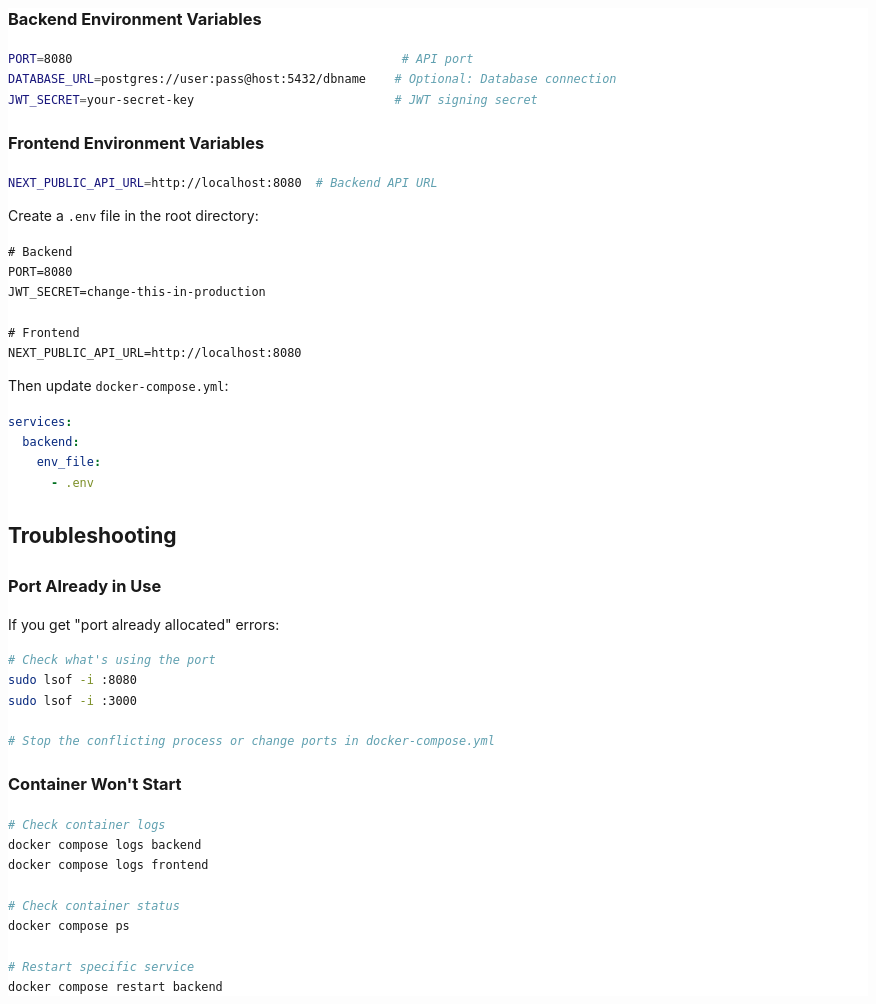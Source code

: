 ### Backend Environment Variables

```bash
PORT=8080                                              # API port
DATABASE_URL=postgres://user:pass@host:5432/dbname    # Optional: Database connection
JWT_SECRET=your-secret-key                            # JWT signing secret
```

### Frontend Environment Variables

```bash
NEXT_PUBLIC_API_URL=http://localhost:8080  # Backend API URL
```

Create a `.env` file in the root directory:

```env
# Backend
PORT=8080
JWT_SECRET=change-this-in-production

# Frontend
NEXT_PUBLIC_API_URL=http://localhost:8080
```

Then update `docker-compose.yml`:

```yaml
services:
  backend:
    env_file:
      - .env
```

## Troubleshooting

### Port Already in Use

If you get "port already allocated" errors:

```bash
# Check what's using the port
sudo lsof -i :8080
sudo lsof -i :3000

# Stop the conflicting process or change ports in docker-compose.yml
```

### Container Won't Start

```bash
# Check container logs
docker compose logs backend
docker compose logs frontend

# Check container status
docker compose ps

# Restart specific service
docker compose restart backend
```
